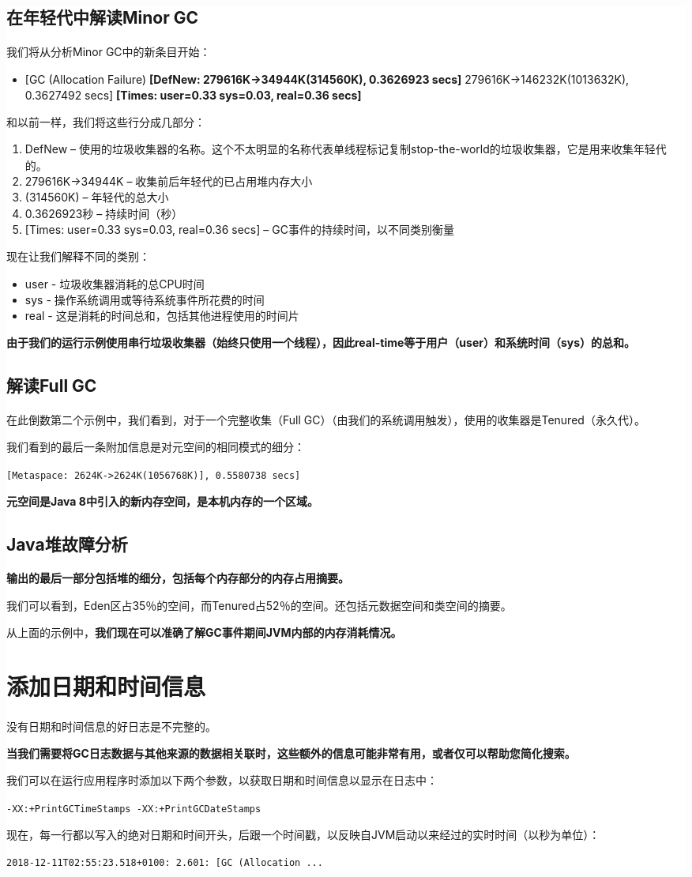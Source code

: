 ## 在年轻代中解读Minor GC

我们将从分析Minor GC中的新条目开始：

* [GC (Allocation Failure) **[DefNew: 279616K->34944K(314560K), 0.3626923 secs]** 279616K->146232K(1013632K), 0.3627492 secs] **[Times: user=0.33 sys=0.03, real=0.36 secs]**

和以前一样，我们将这些行分成几部分：
1. DefNew – 使用的垃圾收集器的名称。这个不太明显的名称代表单线程标记复制stop-the-world的垃圾收集器，它是用来收集年轻代的。
2. 279616K->34944K  – 收集前后年轻代的已占用堆内存大小
3. (314560K) – 年轻代的总大小
4. 0.3626923秒 – 持续时间（秒）
5. [Times: user=0.33 sys=0.03, real=0.36 secs] – GC事件的持续时间，以不同类别衡量

现在让我们解释不同的类别：
- user - 垃圾收集器消耗的总CPU时间
- sys - 操作系统调用或等待系统事件所花费的时间
- real - 这是消耗的时间总和，包括其他进程使用的时间片

**由于我们的运行示例使用串行垃圾收集器（始终只使用一个线程），因此real-time等于用户（user）和系统时间（sys）的总和。**

## 解读Full GC

在此倒数第二个示例中，我们看到，对于一个完整收集（Full GC）（由我们的系统调用触发），使用的收集器是Tenured（永久代）。

我们看到的最后一条附加信息是对元空间的相同模式的细分：
```
[Metaspace: 2624K->2624K(1056768K)], 0.5580738 secs]
```

**元空间是Java 8中引入的新内存空间，是本机内存的一个区域。**

## Java堆故障分析

**输出的最后一部分包括堆的细分，包括每个内存部分的内存占用摘要。**

我们可以看到，Eden区占35％的空间，而Tenured占52％的空间。还包括元数据空间和类空间的摘要。

从上面的示例中，**我们现在可以准确了解GC事件期间JVM内部的内存消耗情况。**

# 添加日期和时间信息

没有日期和时间信息的好日志是不完整的。

**当我们需要将GC日志数据与其他来源的数据相关联时，这些额外的信息可能非常有用，或者仅可以帮助您简化搜索。**

我们可以在运行应用程序时添加以下两个参数，以获取日期和时间信息以显示在日志中：
```
-XX:+PrintGCTimeStamps -XX:+PrintGCDateStamps
```

现在，每一行都以写入的绝对日期和时间开头，后跟一个时间戳，以反映自JVM启动以来经过的实时时间（以秒为单位）：
```
2018-12-11T02:55:23.518+0100: 2.601: [GC (Allocation ...
```
